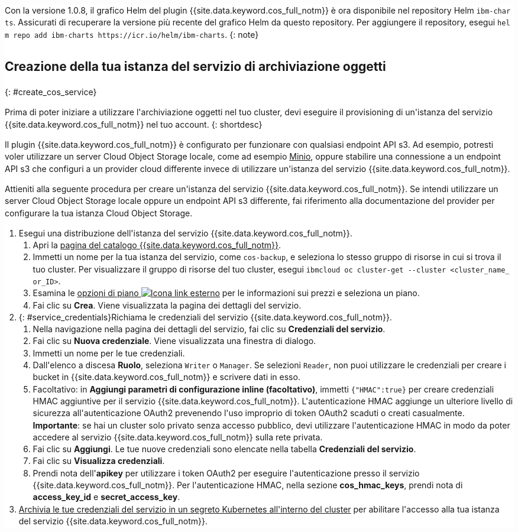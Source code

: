 Con la versione 1.0.8, il grafico Helm del plugin {{site.data.keyword.cos_full_notm}} è ora disponibile nel repository Helm `ibm-charts`. Assicurati di recuperare la versione più recente del grafico Helm da questo repository. Per aggiungere il repository, esegui `helm repo add ibm-charts https://icr.io/helm/ibm-charts`.
{: note}

## Creazione della tua istanza del servizio di archiviazione oggetti
{: #create_cos_service}

Prima di poter iniziare a utilizzare l'archiviazione oggetti nel tuo cluster, devi eseguire il provisioning di un'istanza del servizio {{site.data.keyword.cos_full_notm}} nel tuo account.
{: shortdesc}

Il plugin {{site.data.keyword.cos_full_notm}} è configurato per funzionare con qualsiasi endpoint API s3. Ad esempio, potresti voler utilizzare un server Cloud Object Storage locale, come ad esempio [Minio](https://cloud.ibm.com/kubernetes/solutions/helm-charts/ibm-charts/ibm-minio-objectstore), oppure stabilire una connessione a un endpoint API s3 che configuri a un provider cloud differente invece di utilizzare un'istanza del servizio {{site.data.keyword.cos_full_notm}}.

Attieniti alla seguente procedura per creare un'istanza del servizio {{site.data.keyword.cos_full_notm}}. Se intendi utilizzare un server Cloud Object Storage locale oppure un endpoint API s3 differente, fai riferimento alla documentazione del provider per configurare la tua istanza Cloud Object Storage.

1. Esegui una distribuzione dell'istanza del servizio {{site.data.keyword.cos_full_notm}}.
   1.  Apri la [pagina del catalogo {{site.data.keyword.cos_full_notm}}](https://cloud.ibm.com/catalog/services/cloud-object-storage).
   2.  Immetti un nome per la tua istanza del servizio, come `cos-backup`, e seleziona lo stesso gruppo di risorse in cui si trova il tuo cluster. Per visualizzare il gruppo di risorse del tuo cluster, esegui `ibmcloud oc cluster-get --cluster <cluster_name_or_ID>`.   
   3.  Esamina le [opzioni di piano ![Icona link esterno](../icons/launch-glyph.svg "Icona link esterno")](https://www.ibm.com/cloud-computing/bluemix/pricing-object-storage#s3api) per le informazioni sui prezzi e seleziona un piano.
   4.  Fai clic su **Crea**. Viene visualizzata la pagina dei dettagli del servizio.
2. {: #service_credentials}Richiama le credenziali del servizio {{site.data.keyword.cos_full_notm}}.
   1.  Nella navigazione nella pagina dei dettagli del servizio, fai clic su **Credenziali del servizio**.
   2.  Fai clic su **Nuova credenziale**. Viene visualizzata una finestra di dialogo.
   3.  Immetti un nome per le tue credenziali.
   4.  Dall'elenco a discesa **Ruolo**, seleziona `Writer` o `Manager`. Se selezioni `Reader`, non puoi utilizzare le credenziali per creare i bucket in {{site.data.keyword.cos_full_notm}} e scrivere dati in esso.
   5.  Facoltativo: in **Aggiungi parametri di configurazione inline (facoltativo)**, immetti `{"HMAC":true}` per creare credenziali HMAC aggiuntive per il servizio {{site.data.keyword.cos_full_notm}}. L'autenticazione HMAC aggiunge un ulteriore livello di sicurezza all'autenticazione OAuth2 prevenendo l'uso improprio di token OAuth2 scaduti o creati casualmente. **Importante**: se hai un cluster solo privato senza accesso pubblico, devi utilizzare l'autenticazione HMAC in modo da poter accedere al servizio {{site.data.keyword.cos_full_notm}} sulla rete privata.
   6.  Fai clic su **Aggiungi**. Le tue nuove credenziali sono elencate nella tabella **Credenziali del servizio**.
   7.  Fai clic su **Visualizza credenziali**.
   8.  Prendi nota dell'**apikey** per utilizzare i token OAuth2 per eseguire l'autenticazione presso il servizio {{site.data.keyword.cos_full_notm}}. Per l'autenticazione HMAC, nella sezione **cos_hmac_keys**, prendi nota di **access_key_id** e **secret_access_key**.
3. [Archivia le tue credenziali del servizio in un segreto Kubernetes all'interno del cluster](#create_cos_secret) per abilitare l'accesso alla tua istanza del servizio {{site.data.keyword.cos_full_notm}}.
